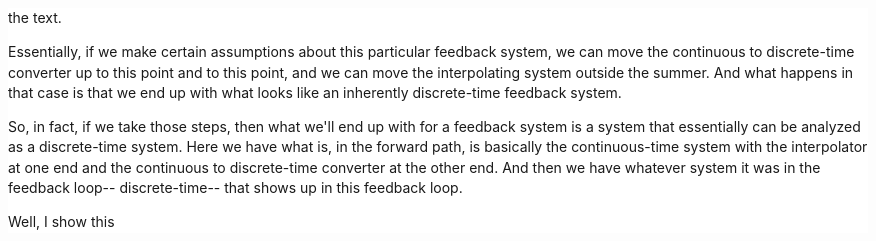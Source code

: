   <span m='789270'>the</span> <span m='789380'>text.</span> </p><p><span
  m='790580'>Essentially,</span> <span m='791680'>if</span> <span
  m='792060'>we</span> <span m='792220'>make</span> <span
  m='792450'>certain</span> <span m='792730'>assumptions</span> <span
  m='793560'>about</span> <span m='794150'>this</span> <span
  m='794370'>particular</span> <span m='795280'>feedback</span> <span
  m='795880'>system,</span> <span m='796910'>we</span> <span
  m='797280'>can</span> <span m='798080'>move</span> <span m='798820'>the</span>
  <span m='799340'>continuous</span> <span m='799870'>to</span> <span
  m='799980'>discrete-time</span> <span m='800630'>converter</span> <span
  m='802570'>up</span> <span m='802970'>to</span> <span m='803120'>this</span>
  <span m='803390'>point</span> <span m='803810'>and</span> <span
  m='804010'>to</span> <span m='804110'>this</span> <span
  m='804380'>point,</span> <span m='805340'>and</span> <span
  m='805670'>we</span> <span m='805780'>can</span> <span m='805930'>move</span>
  <span m='806470'>the</span> <span m='807110'>interpolating</span> <span
  m='807900'>system</span> <span m='808940'>outside</span> <span
  m='810060'>the</span> <span m='810160'>summer.</span> <span
  m='811500'>And</span> <span m='812390'>what</span> <span
  m='812540'>happens</span> <span m='812990'>in</span> <span
  m='813080'>that</span> <span m='813320'>case</span> <span m='814090'>is</span>
  <span m='814350'>that</span> <span m='814890'>we</span> <span
  m='815110'>end</span> <span m='815350'>up</span> <span m='815840'>with</span>
  <span m='816710'>what</span> <span m='817220'>looks</span> <span
  m='817620'>like</span> <span m='818570'>an</span> <span
  m='818780'>inherently</span> <span m='819890'>discrete-time</span> <span
  m='821400'>feedback</span> <span m='821920'>system.</span> </p><p><span
  m='822730'>So,</span> <span m='823360'>in</span> <span m='823470'>fact,</span>
  <span m='823790'>if</span> <span m='823880'>we</span> <span
  m='824000'>take</span> <span m='824280'>those</span> <span
  m='824500'>steps,</span> <span m='825330'>then</span> <span
  m='825540'>what</span> <span m='825710'>we'll</span> <span
  m='825910'>end</span> <span m='826110'>up</span> <span m='826280'>with</span>
  <span m='827090'>for</span> <span m='827660'>a</span> <span
  m='827730'>feedback</span> <span m='828250'>system</span> <span
  m='828950'>is</span> <span m='829500'>a</span> <span m='829570'>system</span>
  <span m='830290'>that</span> <span m='830920'>essentially</span> <span
  m='832100'>can</span> <span m='832260'>be</span> <span
  m='832450'>analyzed</span> <span m='833380'>as</span> <span
  m='834030'>a</span> <span m='834330'>discrete-time</span> <span
  m='835040'>system.</span> <span m='835890'>Here</span> <span
  m='836140'>we</span> <span m='836290'>have</span> <span m='837290'>what</span>
  <span m='837570'>is,</span> <span m='837960'>in</span> <span
  m='838030'>the</span> <span m='838100'>forward</span> <span
  m='838610'>path,</span> <span m='839470'>is</span> <span
  m='839690'>basically</span> <span m='840720'>the</span> <span
  m='840820'>continuous-time</span> <span m='841650'>system</span> <span
  m='842360'>with</span> <span m='842540'>the</span> <span
  m='842640'>interpolator</span> <span m='843790'>at</span> <span
  m='843900'>one</span> <span m='844160'>end</span> <span m='844550'>and</span>
  <span m='844700'>the</span> <span m='844770'>continuous</span> <span
  m='845340'>to</span> <span m='845390'>discrete-time</span> <span
  m='846000'>converter</span> <span m='846450'>at</span> <span
  m='846530'>the</span> <span m='846680'>other</span> <span
  m='846950'>end.</span> <span m='847700'>And</span> <span
  m='848320'>then</span> <span m='848550'>we</span> <span m='848700'>have</span>
  <span m='849570'>whatever</span> <span m='850180'>system</span> <span
  m='850620'>it</span> <span m='850670'>was</span> <span m='851020'>in
  the</span> <span m='851060'>feedback</span> <span m='851640'>loop--</span>
  <span m='851920'>discrete-time--</span> <span m='853090'>that</span> <span
  m='853330'>shows</span> <span m='853690'>up</span> <span m='853970'>in</span>
  <span m='854690'>this</span> <span m='855270'>feedback</span> <span
  m='855820'>loop.</span> </p><p><span m='856900'>Well,</span> <span
  m='857240'>I</span> <span m='857330'>show</span> <span m='857600'>this</span>